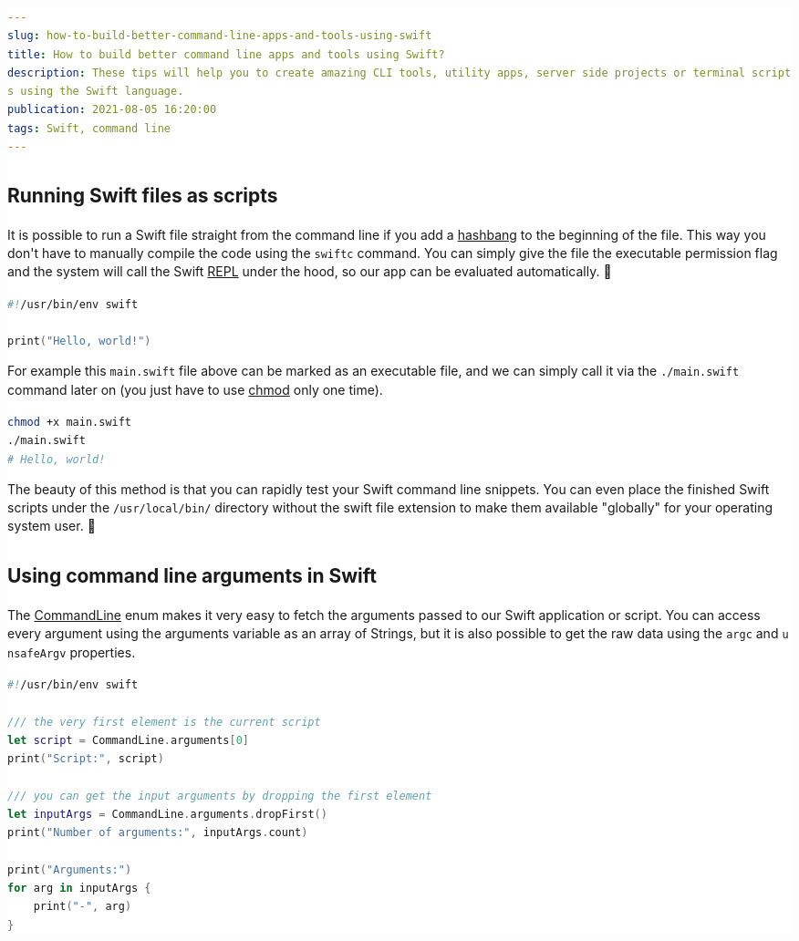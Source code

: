 ```yaml
---
slug: how-to-build-better-command-line-apps-and-tools-using-swift
title: How to build better command line apps and tools using Swift?
description: These tips will help you to create amazing CLI tools, utility apps, server side projects or terminal scripts using the Swift language.
publication: 2021-08-05 16:20:00
tags: Swift, command line
---
```


## Running Swift files as scripts

It is possible to run a Swift file straight from the command line if you add a [hashbang](https://en.wikipedia.org/wiki/Shebang_(Unix)) to the beginning of the file. This way you don't have to manually compile the code using the `swiftc` command. You can simply give the file the executable permission flag and the system will call the Swift [REPL](https://swift.org/lldb/) under the hood, so our app can be evaluated automatically. 🔨

```swift
#!/usr/bin/env swift

print("Hello, world!")
```
For example this `main.swift` file above can be marked as an executable file, and we can simply call it via the `./main.swift` command later on (you just have to use [chmod](https://en.wikipedia.org/wiki/Chmod) only one time).

```sh
chmod +x main.swift 
./main.swift  
# Hello, world!
```

The beauty of this method is that you can rapidly test your Swift command line snippets. You can even place the finished Swift scripts under the `/usr/local/bin/` directory without the swift file extension to make them available "globally" for your operating system user. 💪

## Using command line arguments in Swift

The [CommandLine](https://developer.apple.com/documentation/swift/commandline) enum makes it very easy to fetch the arguments passed to our Swift application or script. You can access every argument using the arguments variable as an array of Strings, but it is also possible to get the raw data using the `argc` and `unsafeArgv` properties.

```swift
#!/usr/bin/env swift

/// the very first element is the current script
let script = CommandLine.arguments[0]
print("Script:", script)

/// you can get the input arguments by dropping the first element
let inputArgs = CommandLine.arguments.dropFirst()
print("Number of arguments:", inputArgs.count)

print("Arguments:")
for arg in inputArgs {
    print("-", arg)
}
```
